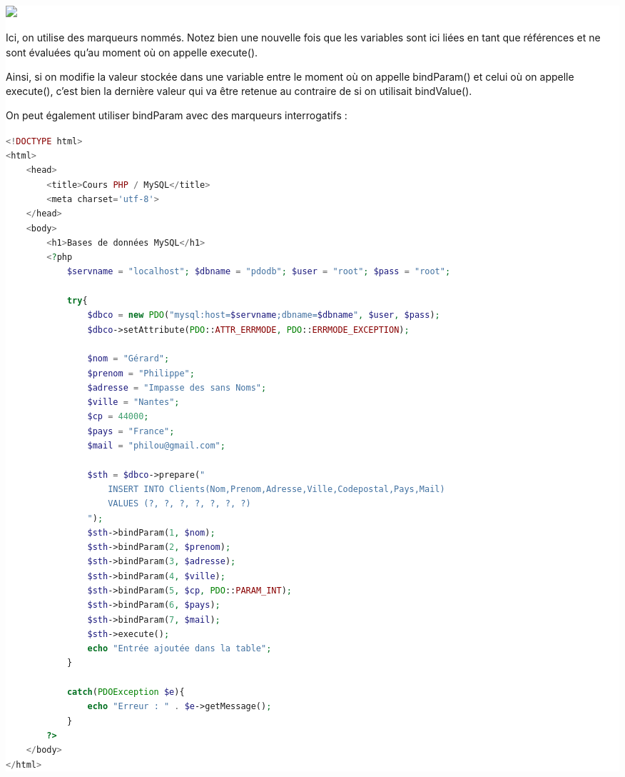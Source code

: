 ![](https://www.pierre-giraud.com/wp-content/uploads/2019/05/nouvelle-entree-ajoutee-mysql-bindparam-marqueurs-nommes.png)

Ici, on utilise des marqueurs nommés. Notez bien une nouvelle fois que les variables sont ici liées en tant que références et ne sont évaluées qu’au moment où on appelle execute().

Ainsi, si on modifie la valeur stockée dans une variable entre le moment où on appelle bindParam() et celui où on appelle execute(), c’est bien la dernière valeur qui va être retenue au contraire de si on utilisait bindValue().

On peut également utiliser bindParam avec des marqueurs interrogatifs :

```php
<!DOCTYPE html>
<html>
    <head>
        <title>Cours PHP / MySQL</title>
        <meta charset='utf-8'>
    </head>
    <body>
        <h1>Bases de données MySQL</h1>  
        <?php
            $servname = "localhost"; $dbname = "pdodb"; $user = "root"; $pass = "root";
            
            try{
                $dbco = new PDO("mysql:host=$servname;dbname=$dbname", $user, $pass);
                $dbco->setAttribute(PDO::ATTR_ERRMODE, PDO::ERRMODE_EXCEPTION);
                
                $nom = "Gérard";
                $prenom = "Philippe";
                $adresse = "Impasse des sans Noms";
                $ville = "Nantes";
                $cp = 44000;
                $pays = "France";
                $mail = "philou@gmail.com";
                
                $sth = $dbco->prepare("
                    INSERT INTO Clients(Nom,Prenom,Adresse,Ville,Codepostal,Pays,Mail)
                    VALUES (?, ?, ?, ?, ?, ?, ?)
                ");
                $sth->bindParam(1, $nom);
                $sth->bindParam(2, $prenom);
                $sth->bindParam(3, $adresse);
                $sth->bindParam(4, $ville);
                $sth->bindParam(5, $cp, PDO::PARAM_INT);
                $sth->bindParam(6, $pays);
                $sth->bindParam(7, $mail);
                $sth->execute();
                echo "Entrée ajoutée dans la table";
            }
                  
            catch(PDOException $e){
                echo "Erreur : " . $e->getMessage();
            }
        ?>
    </body>
</html>
```
